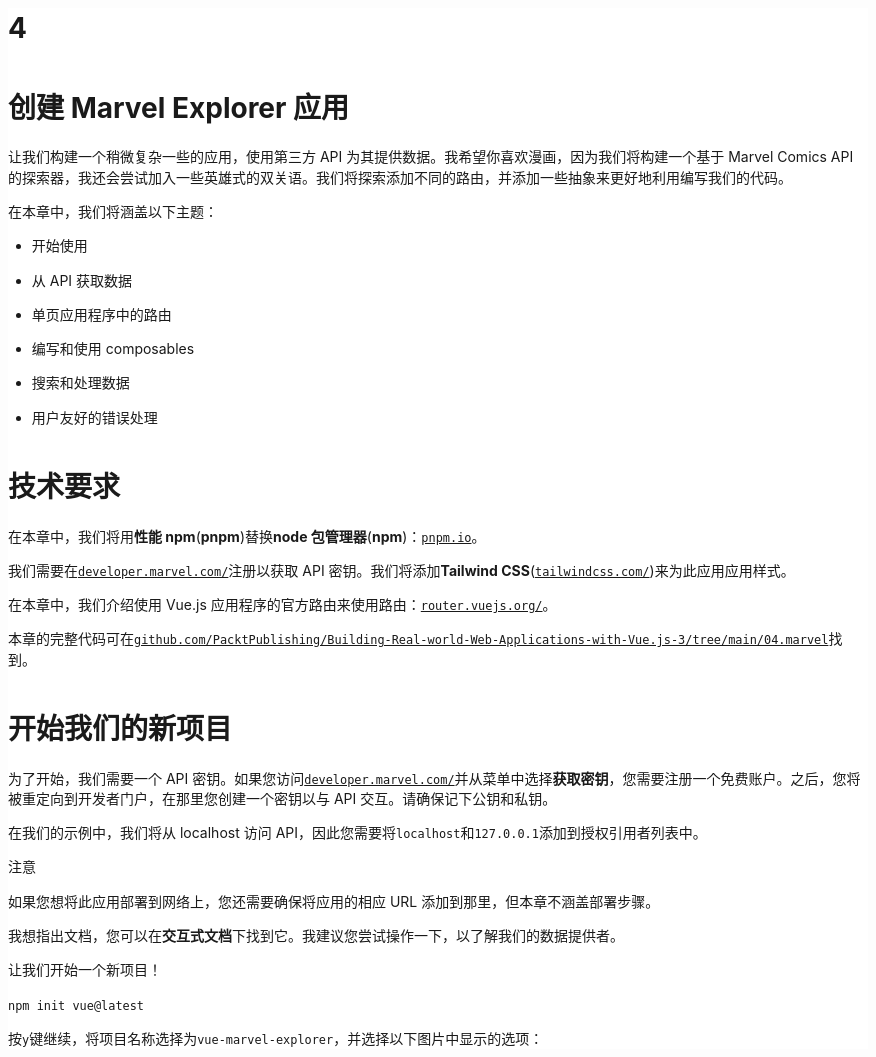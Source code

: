 # 4

# 创建 Marvel Explorer 应用

让我们构建一个稍微复杂一些的应用，使用第三方 API 为其提供数据。我希望你喜欢漫画，因为我们将构建一个基于 Marvel Comics API 的探索器，我还会尝试加入一些英雄式的双关语。我们将探索添加不同的路由，并添加一些抽象来更好地利用编写我们的代码。

在本章中，我们将涵盖以下主题：

+   开始使用

+   从 API 获取数据

+   单页应用程序中的路由

+   编写和使用 composables

+   搜索和处理数据

+   用户友好的错误处理

# 技术要求

在本章中，我们将用**性能 npm**(**pnpm**)替换**node 包管理器**(**npm**)：[`pnpm.io`](https://pnpm.io)。

我们需要在[`developer.marvel.com/`](https://developer.marvel.com/)注册以获取 API 密钥。我们将添加**Tailwind CSS**([`tailwindcss.com/`](https://tailwindcss.com/))来为此应用应用样式。

在本章中，我们介绍使用 Vue.js 应用程序的官方路由来使用路由：[`router.vuejs.org/`](https://router.vuejs.org/)。

本章的完整代码可在[`github.com/PacktPublishing/Building-Real-world-Web-Applications-with-Vue.js-3/tree/main/04.marvel`](https://github.com/PacktPublishing/Building-Real-world-Web-Applications-with-Vue.js-3/tree/main/04.marvel)找到。

# 开始我们的新项目

为了开始，我们需要一个 API 密钥。如果您访问[`developer.marvel.com/`](https://developer.marvel.com/)并从菜单中选择**获取密钥**，您需要注册一个免费账户。之后，您将被重定向到开发者门户，在那里您创建一个密钥以与 API 交互。请确保记下公钥和私钥。

在我们的示例中，我们将从 localhost 访问 API，因此您需要将`localhost`和`127.0.0.1`添加到授权引用者列表中。

注意

如果您想将此应用部署到网络上，您还需要确保将应用的相应 URL 添加到那里，但本章不涵盖部署步骤。

我想指出文档，您可以在**交互式文档**下找到它。我建议您尝试操作一下，以了解我们的数据提供者。

让我们开始一个新项目！

```js
npm init vue@latest
```

按`y`键继续，将项目名称选择为`vue-marvel-explorer`，并选择以下图片中显示的选项：
